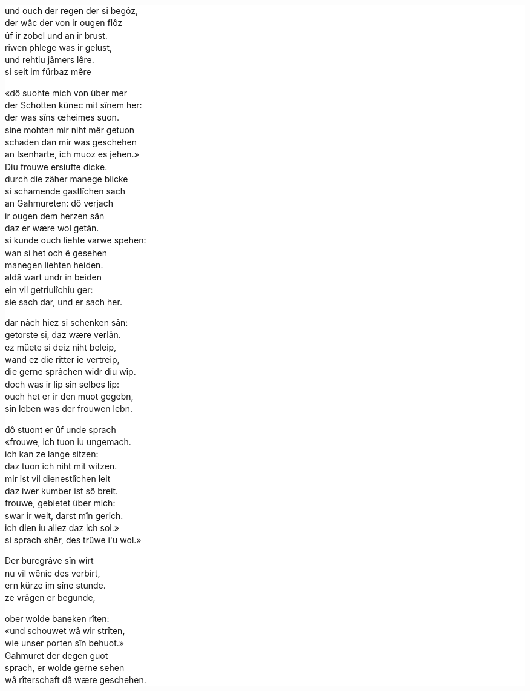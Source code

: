 und ouch der regen der si begôz,<br/>
der wâc der von ir ougen flôz<br/>
ûf ir zobel und an ir brust.<br/>
riwen phlege was ir gelust,<br/>
und rehtiu jâmers lêre.<br/>
si seit im fürbaz mêre
</p>
<p>
«dô suohte mich von über mer<br/>
der Schotten künec mit sînem her:<br/>
der was sîns œheimes suon.<br/>
sine mohten mir niht mêr getuon<br/>
schaden dan mir was geschehen<br/>
an Isenharte, ich muoz es jehen.»<br/>
Diu frouwe ersiufte dicke.<br/>
durch die zäher manege blicke<br/>
si schamende gastlîchen sach<br/>
an Gahmureten: dô verjach<br/>
ir ougen dem herzen sân<br/>
daz er wære wol getân.<br/>
si kunde ouch liehte varwe spehen:<br/>
wan si het och ê gesehen<br/>
manegen liehten heiden.<br/>
aldâ wart undr in beiden<br/>
ein vil getriulîchiu ger:<br/>
sie sach dar, und er sach her.
</p>
<p>
dar nâch hiez si schenken sân:<br/>
getorste si, daz wære verlân.<br/>
ez müete si deiz niht beleip,<br/>
wand ez die ritter ie vertreip,<br/>
die gerne sprâchen widr diu wîp.<br/>
doch was ir lîp sîn selbes lîp:<br/>
ouch het er ir den muot gegebn,<br/>
sîn leben was der frouwen lebn.
</p>
<p>
dô stuont er ûf unde sprach<br/>
«frouwe, ich tuon iu ungemach.<br/>
ich kan ze lange sitzen:<br/>
daz tuon ich niht mit witzen.<br/>
mir ist vil dienestlîchen leit<br/>
daz iwer kumber ist sô breit.<br/>
frouwe, gebietet über mich:<br/>
swar ir welt, darst mîn gerich.<br/>
ich dien iu allez daz ich sol.»<br/>
si sprach «hêr, des trûwe i'u wol.»
</p>
<p>
Der burcgrâve sîn wirt<br/>
nu vil wênic des verbirt,<br/>
ern kürze im sîne stunde.<br/>
ze vrâgen er begunde,
</p>
<p>
</p>
<p>
ober wolde baneken rîten:<br/>
«und schouwet wâ wir strîten,<br/>
wie unser porten sîn behuot.»<br/>
Gahmuret der degen guot<br/>
sprach, er wolde gerne sehen<br/>
wâ rîterschaft dâ wære geschehen.
